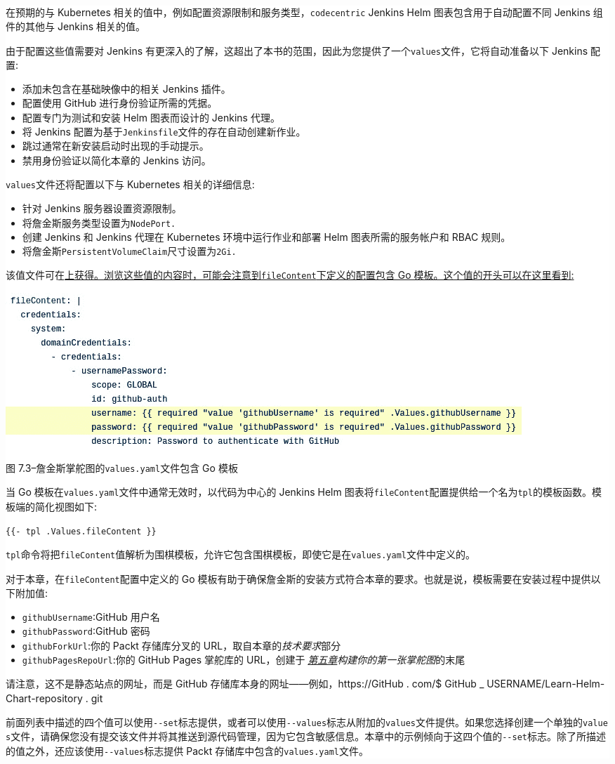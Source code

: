 在预期的与 Kubernetes 相关的值中，例如配置资源限制和服务类型，`codecentric` Jenkins Helm 图表包含用于自动配置不同 Jenkins 组件的其他与 Jenkins 相关的值。

由于配置这些值需要对 Jenkins 有更深入的了解，这超出了本书的范围，因此为您提供了一个`values`文件，它将自动准备以下 Jenkins 配置:

*   添加未包含在基础映像中的相关 Jenkins 插件。
*   配置使用 GitHub 进行身份验证所需的凭据。
*   配置专门为测试和安装 Helm 图表而设计的 Jenkins 代理。
*   将 Jenkins 配置为基于`Jenkinsfile`文件的存在自动创建新作业。
*   跳过通常在新安装启动时出现的手动提示。
*   禁用身份验证以简化本章的 Jenkins 访问。

`values`文件还将配置以下与 Kubernetes 相关的详细信息:

*   针对 Jenkins 服务器设置资源限制。
*   将詹金斯服务类型设置为`NodePort.`
*   创建 Jenkins 和 Jenkins 代理在 Kubernetes 环境中运行作业和部署 Helm 图表所需的服务帐户和 RBAC 规则。
*   将詹金斯`PersistentVolumeClaim`尺寸设置为`2Gi.`

该值文件可在[上获得。浏览这些值的内容时，可能会注意到`fileContent`下定义的配置包含 Go 模板。这个值的开头可以在这里看到:](https://github.com/PacktPublishing/-Learn-Helm/blob/master/jenkins/values.yaml)

![Figure 7.3 – The values.yaml file for the Jenkins Helm chart contains Go templating](img/Figure_7.3.jpg)

图 7.3–詹金斯掌舵图的`values.yaml`文件包含 Go 模板

当 Go 模板在`values.yaml`文件中通常无效时，以代码为中心的 Jenkins Helm 图表将`fileContent`配置提供给一个名为`tpl`的模板函数。模板端的简化视图如下:

```
{{- tpl .Values.fileContent }}
```

`tpl`命令将把`fileContent`值解析为围棋模板，允许它包含围棋模板，即使它是在`values.yaml`文件中定义的。

对于本章，在`fileContent`配置中定义的 Go 模板有助于确保詹金斯的安装方式符合本章的要求。也就是说，模板需要在安装过程中提供以下附加值:

*   `githubUsername`:GitHub 用户名
*   `githubPassword`:GitHub 密码
*   `githubForkUrl`:你的 Packt 存储库分叉的 URL，取自本章的*技术要求*部分
*   `githubPagesRepoUrl`:你的 GitHub Pages 掌舵库的 URL，创建于 [*第五章*](05.html#_idTextAnchor265)*构建你的第一张掌舵图*的末尾

请注意，这不是静态站点的网址，而是 GitHub 存储库本身的网址——例如，https://GitHub . com/$ GitHub _ USERNAME/Learn-Helm-Chart-repository . git

前面列表中描述的四个值可以使用`--set`标志提供，或者可以使用`--values`标志从附加的`values`文件提供。如果您选择创建一个单独的`values`文件，请确保您没有提交该文件并将其推送到源代码管理，因为它包含敏感信息。本章中的示例倾向于这四个值的`--set`标志。除了所描述的值之外，还应该使用`--values`标志提供 Packt 存储库中包含的`values.yaml`文件。
